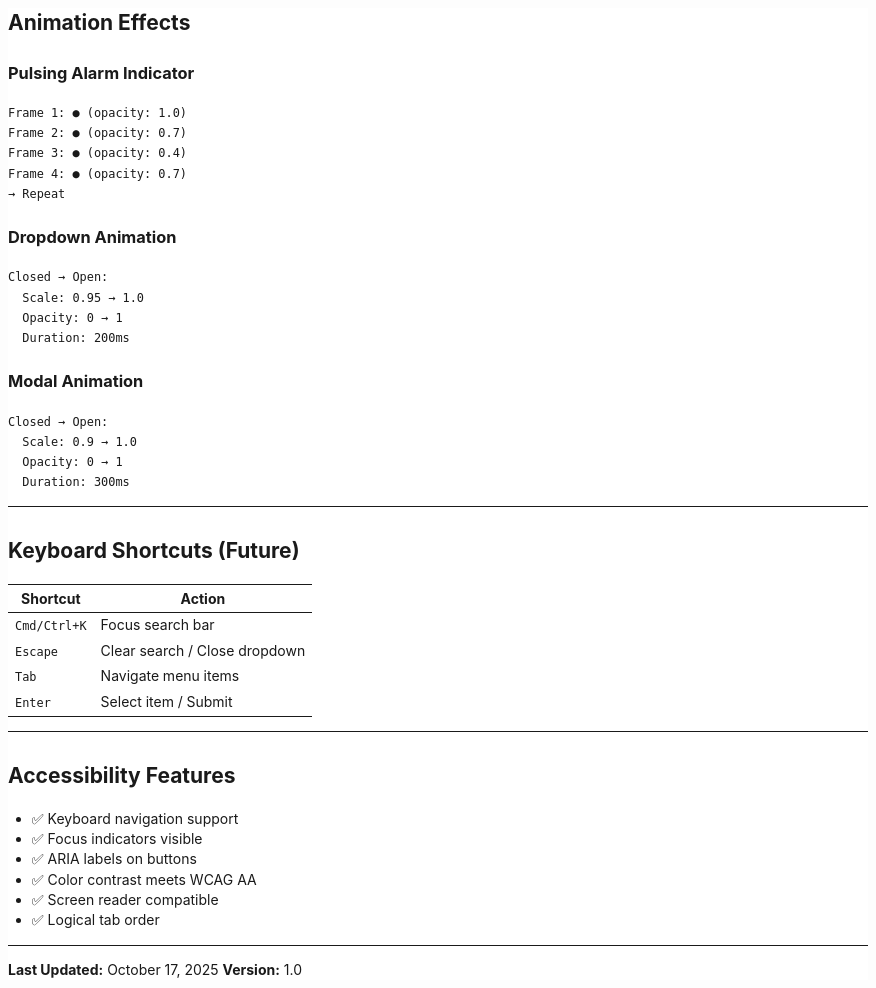
## Animation Effects

### Pulsing Alarm Indicator
```
Frame 1: ● (opacity: 1.0)
Frame 2: ● (opacity: 0.7)
Frame 3: ● (opacity: 0.4)
Frame 4: ● (opacity: 0.7)
→ Repeat
```

### Dropdown Animation
```
Closed → Open:
  Scale: 0.95 → 1.0
  Opacity: 0 → 1
  Duration: 200ms
```

### Modal Animation
```
Closed → Open:
  Scale: 0.9 → 1.0
  Opacity: 0 → 1
  Duration: 300ms
```

---

## Keyboard Shortcuts (Future)

| Shortcut | Action |
|----------|--------|
| `Cmd/Ctrl+K` | Focus search bar |
| `Escape` | Clear search / Close dropdown |
| `Tab` | Navigate menu items |
| `Enter` | Select item / Submit |

---

## Accessibility Features

- ✅ Keyboard navigation support
- ✅ Focus indicators visible
- ✅ ARIA labels on buttons
- ✅ Color contrast meets WCAG AA
- ✅ Screen reader compatible
- ✅ Logical tab order

---

**Last Updated:** October 17, 2025
**Version:** 1.0

